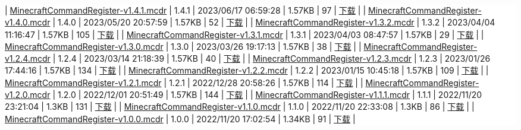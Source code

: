| [MinecraftCommandRegister-v1.4.1.mcdr](https://github.com/AnzhiZhang/MCDReforgedPlugins/releases/tag/minecraft_command_register-v1.4.1) | 1.4.1 | 2023/06/17 06:59:28 | 1.57KB | 97 | [下载](https://github.com/AnzhiZhang/MCDReforgedPlugins/releases/download/minecraft_command_register-v1.4.1/MinecraftCommandRegister-v1.4.1.mcdr) |
| [MinecraftCommandRegister-v1.4.0.mcdr](https://github.com/AnzhiZhang/MCDReforgedPlugins/releases/tag/minecraft_command_register-v1.4.0) | 1.4.0 | 2023/05/20 20:57:59 | 1.57KB | 52 | [下载](https://github.com/AnzhiZhang/MCDReforgedPlugins/releases/download/minecraft_command_register-v1.4.0/MinecraftCommandRegister-v1.4.0.mcdr) |
| [MinecraftCommandRegister-v1.3.2.mcdr](https://github.com/AnzhiZhang/MCDReforgedPlugins/releases/tag/minecraft_command_register-v1.3.2) | 1.3.2 | 2023/04/04 11:16:47 | 1.57KB | 105 | [下载](https://github.com/AnzhiZhang/MCDReforgedPlugins/releases/download/minecraft_command_register-v1.3.2/MinecraftCommandRegister-v1.3.2.mcdr) |
| [MinecraftCommandRegister-v1.3.1.mcdr](https://github.com/AnzhiZhang/MCDReforgedPlugins/releases/tag/minecraft_command_register-v1.3.1) | 1.3.1 | 2023/04/03 08:47:57 | 1.57KB | 29 | [下载](https://github.com/AnzhiZhang/MCDReforgedPlugins/releases/download/minecraft_command_register-v1.3.1/MinecraftCommandRegister-v1.3.1.mcdr) |
| [MinecraftCommandRegister-v1.3.0.mcdr](https://github.com/AnzhiZhang/MCDReforgedPlugins/releases/tag/minecraft_command_register-v1.3.0) | 1.3.0 | 2023/03/26 19:17:13 | 1.57KB | 38 | [下载](https://github.com/AnzhiZhang/MCDReforgedPlugins/releases/download/minecraft_command_register-v1.3.0/MinecraftCommandRegister-v1.3.0.mcdr) |
| [MinecraftCommandRegister-v1.2.4.mcdr](https://github.com/AnzhiZhang/MCDReforgedPlugins/releases/tag/minecraft_command_register-v1.2.4) | 1.2.4 | 2023/03/14 21:18:39 | 1.57KB | 40 | [下载](https://github.com/AnzhiZhang/MCDReforgedPlugins/releases/download/minecraft_command_register-v1.2.4/MinecraftCommandRegister-v1.2.4.mcdr) |
| [MinecraftCommandRegister-v1.2.3.mcdr](https://github.com/AnzhiZhang/MCDReforgedPlugins/releases/tag/minecraft_command_register-v1.2.3) | 1.2.3 | 2023/01/26 17:44:16 | 1.57KB | 134 | [下载](https://github.com/AnzhiZhang/MCDReforgedPlugins/releases/download/minecraft_command_register-v1.2.3/MinecraftCommandRegister-v1.2.3.mcdr) |
| [MinecraftCommandRegister-v1.2.2.mcdr](https://github.com/AnzhiZhang/MCDReforgedPlugins/releases/tag/minecraft_command_register-v1.2.2) | 1.2.2 | 2023/01/15 10:45:18 | 1.57KB | 109 | [下载](https://github.com/AnzhiZhang/MCDReforgedPlugins/releases/download/minecraft_command_register-v1.2.2/MinecraftCommandRegister-v1.2.2.mcdr) |
| [MinecraftCommandRegister-v1.2.1.mcdr](https://github.com/AnzhiZhang/MCDReforgedPlugins/releases/tag/minecraft_command_register-v1.2.1) | 1.2.1 | 2022/12/28 20:58:26 | 1.57KB | 114 | [下载](https://github.com/AnzhiZhang/MCDReforgedPlugins/releases/download/minecraft_command_register-v1.2.1/MinecraftCommandRegister-v1.2.1.mcdr) |
| [MinecraftCommandRegister-v1.2.0.mcdr](https://github.com/AnzhiZhang/MCDReforgedPlugins/releases/tag/minecraft_command_register-v1.2.0) | 1.2.0 | 2022/12/01 20:51:49 | 1.57KB | 144 | [下载](https://github.com/AnzhiZhang/MCDReforgedPlugins/releases/download/minecraft_command_register-v1.2.0/MinecraftCommandRegister-v1.2.0.mcdr) |
| [MinecraftCommandRegister-v1.1.1.mcdr](https://github.com/AnzhiZhang/MCDReforgedPlugins/releases/tag/minecraft_command_register-v1.1.1) | 1.1.1 | 2022/11/20 23:21:04 | 1.3KB | 131 | [下载](https://github.com/AnzhiZhang/MCDReforgedPlugins/releases/download/minecraft_command_register-v1.1.1/MinecraftCommandRegister-v1.1.1.mcdr) |
| [MinecraftCommandRegister-v1.1.0.mcdr](https://github.com/AnzhiZhang/MCDReforgedPlugins/releases/tag/minecraft_command_register-v1.1.0) | 1.1.0 | 2022/11/20 22:33:08 | 1.3KB | 86 | [下载](https://github.com/AnzhiZhang/MCDReforgedPlugins/releases/download/minecraft_command_register-v1.1.0/MinecraftCommandRegister-v1.1.0.mcdr) |
| [MinecraftCommandRegister-v1.0.0.mcdr](https://github.com/AnzhiZhang/MCDReforgedPlugins/releases/tag/minecraft_command_register-v1.0.0) | 1.0.0 | 2022/11/20 17:02:54 | 1.34KB | 91 | [下载](https://github.com/AnzhiZhang/MCDReforgedPlugins/releases/download/minecraft_command_register-v1.0.0/MinecraftCommandRegister-v1.0.0.mcdr) |

